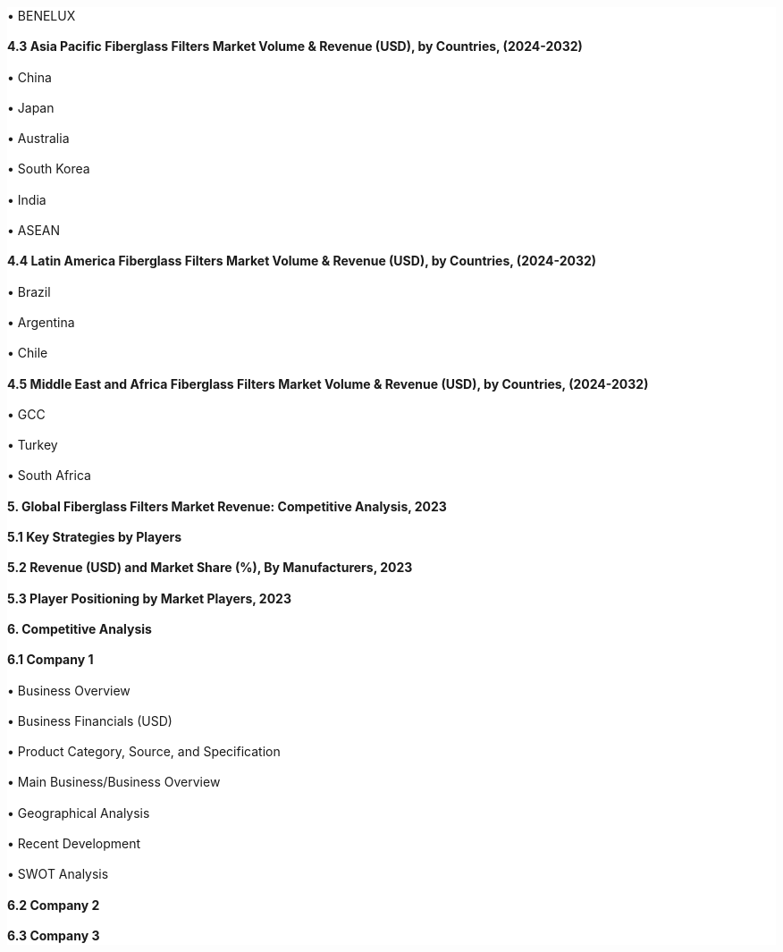 • BENELUX

<strong>4.3 Asia Pacific Fiberglass Filters Market Volume &amp; Revenue (USD), by Countries, (2024-2032)</strong>

• China

• Japan

• Australia

• South Korea

• India

• ASEAN

<strong>4.4 Latin America Fiberglass Filters Market Volume &amp; Revenue (USD), by Countries, (2024-2032)</strong>

• Brazil

• Argentina

• Chile

<strong>4.5 Middle East and Africa Fiberglass Filters Market Volume &amp; Revenue (USD), by Countries, (2024-2032)</strong>

• GCC

• Turkey

• South Africa

<strong>5. Global Fiberglass Filters Market Revenue: Competitive Analysis, 2023</strong>

<strong>5.1 Key Strategies by Players</strong>

<strong>5.2 Revenue (USD) and Market Share (%), By Manufacturers, 2023</strong>

<strong>5.3 Player Positioning by Market Players, 2023</strong>

<strong>6. Competitive Analysis</strong>

<strong>6.1 Company 1</strong>

• Business Overview

• Business Financials (USD)

• Product Category, Source, and Specification

• Main Business/Business Overview

• Geographical Analysis

• Recent Development

• SWOT Analysis

<strong>6.2 Company 2</strong>

<strong>6.3 Company 3</strong>
